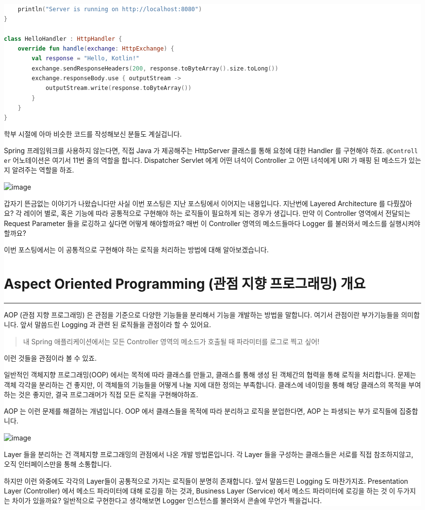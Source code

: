 ```kotlin
    println("Server is running on http://localhost:8080")
}

class HelloHandler : HttpHandler {
    override fun handle(exchange: HttpExchange) {
        val response = "Hello, Kotlin!"
        exchange.sendResponseHeaders(200, response.toByteArray().size.toLong())
        exchange.responseBody.use { outputStream ->
            outputStream.write(response.toByteArray())
        }
    }
}
```

학부 시절에 아마 비슷한 코드를 작성해보신 분들도 계실겁니다.

Spring 프레임워크를 사용하지 않는다면, 직접 Java 가 제공해주는 HttpServer 클래스를 통해 요청에 대한 Handler 를 구현해야 하죠. `@Controller` 어노테이션은 여기서 11번 줄의 역할을 합니다. Dispatcher Servlet 에게 어떤 녀석이 Controller 고 어떤 녀석에게 URI 가 매핑 된 메소드가 있는 지 알려주는 역할을 하죠.

![image](https://github.com/user-attachments/assets/81a3ebf4-bc2b-4b17-8f2d-80e40815b522)


갑자기 뜬금없는 이야기가 나왔습니다만 사실 이번 포스팅은 지난 포스팅에서 이어지는 내용입니다. 지난번에 Layered Architecture 를 다뤘잖아요? 각 레이어 별로, 혹은 기능에 따라 공통적으로 구현해야 하는 로직들이 필요하게 되는 경우가 생깁니다. 만약 이 Controller 영역에서 전달되는 Request Parameter 들을 로깅하고 싶다면 어떻게 해야할까요? 매번 이 Controller 영역의 메소드들마다 Logger 를 불러와서 메소드를 실행시켜야할까요?

이번 포스팅에서는 이 공통적으로 구현해야 하는 로직을 처리하는 방법에 대해 알아보겠습니다.

**Aspect Oriented Programming (관점 지향 프로그래밍) 개요**
================================================

* * *

AOP (관점 지향 프로그래밍) 은 관점을 기준으로 다양한 기능들을 분리해서 기능을 개발하는 방법을 말합니다. 여기서 관점이란 부가기능들을 의미합니다. 앞서 말씀드린 Logging 과 관련 된 로직들을 관점이라 할 수 있어요.

> 내 Spring 애플리케이션에서는 모든 Controller 영역의 메소드가 호출될 때 파라미터를 로그로 찍고 싶어!

이런 것들을 관점이라 볼 수 있죠.

일반적인 객체지향 프로그래밍(OOP) 에서는 목적에 따라 클래스를 만들고, 클래스를 통해 생성 된 객체간의 협력을 통해 로직을 처리합니다. 문제는 객체 각각을 분리하는 건 좋지만, 이 객체들의 기능들을 어떻게 나눌 지에 대한 정의는 부족합니다. 클래스에 네이밍을 통해 해당 클래스의 목적을 부여하는 것은 좋지만, 결국 프로그래머가 직접 모든 로직을 구현해야하죠.

AOP 는 이런 문제를 해결하는 개념입니다. OOP 에서 클래스들을 목적에 따라 분리하고 로직을 분업한다면, AOP 는 파생되는 부가 로직들에 집중합니다.

![image](https://github.com/user-attachments/assets/5ed5c846-3e14-4f87-a141-a4112c95faac)


Layer 들을 분리하는 건 객체지향 프로그래밍의 관점에서 나온 개발 방법론입니다. 각 Layer 들을 구성하는 클래스들은 서로를 직접 참조하지않고, 오직 인터페이스만을 통해 소통합니다.

하지만 이런 와중에도 각각의 Layer들이 공통적으로 가지는 로직들이 분명히 존재합니다. 앞서 말씀드린 Logging 도 마찬가지죠. Presentation Layer (Controller) 에서 메소드 파라미터에 대해 로깅을 하는 것과, Business Layer (Service) 에서 메소드 파라미터에 로깅을 하는 것 이 두가지는 차이가 있을까요? 일반적으로 구현한다고 생각해보면 Logger 인스턴스를 불러와서 콘솔에 무언가 찍을겁니다.
